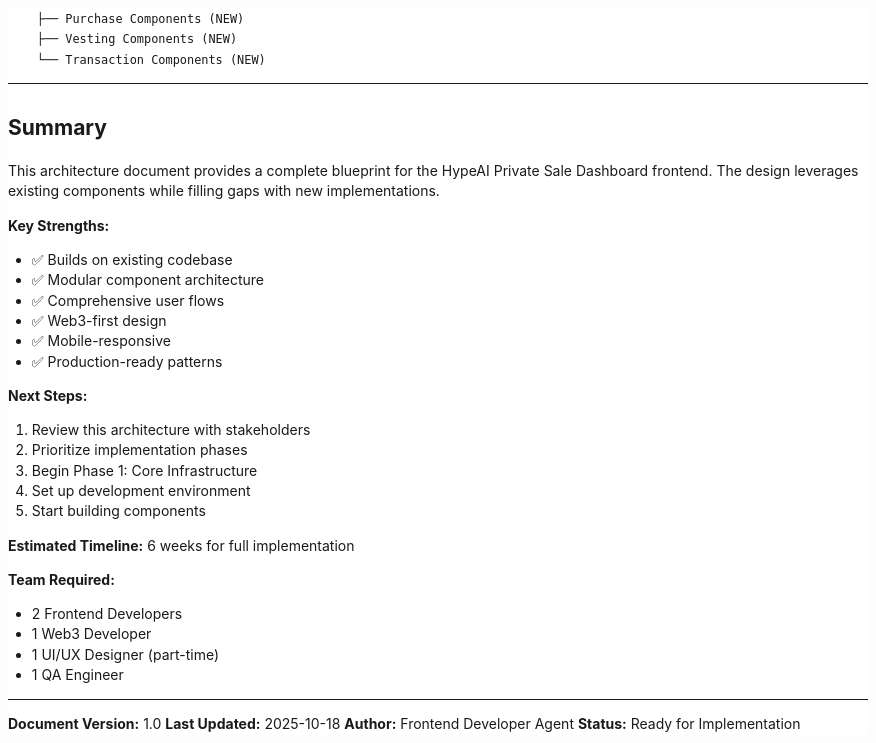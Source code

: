```
    ├── Purchase Components (NEW)
    ├── Vesting Components (NEW)
    └── Transaction Components (NEW)
```

---

## Summary

This architecture document provides a complete blueprint for the HypeAI Private Sale Dashboard frontend. The design leverages existing components while filling gaps with new implementations.

**Key Strengths:**
- ✅ Builds on existing codebase
- ✅ Modular component architecture
- ✅ Comprehensive user flows
- ✅ Web3-first design
- ✅ Mobile-responsive
- ✅ Production-ready patterns

**Next Steps:**
1. Review this architecture with stakeholders
2. Prioritize implementation phases
3. Begin Phase 1: Core Infrastructure
4. Set up development environment
5. Start building components

**Estimated Timeline:** 6 weeks for full implementation

**Team Required:**
- 2 Frontend Developers
- 1 Web3 Developer
- 1 UI/UX Designer (part-time)
- 1 QA Engineer

---

**Document Version:** 1.0
**Last Updated:** 2025-10-18
**Author:** Frontend Developer Agent
**Status:** Ready for Implementation
